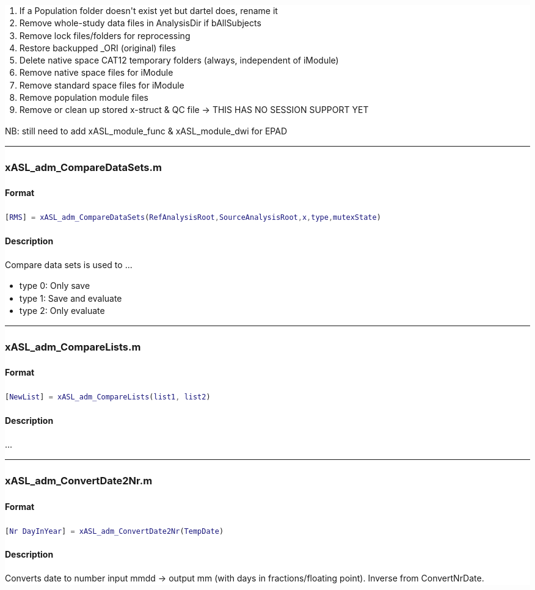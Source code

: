 1. If a Population folder doesn't exist yet but dartel does, rename it
2. Remove whole-study data files in AnalysisDir if bAllSubjects
3. Remove lock files/folders for reprocessing
4. Restore backupped \_ORI (original) files
5. Delete native space CAT12 temporary folders (always, independent of iModule)
6. Remove native space files for iModule
7. Remove standard space files for iModule
8. Remove population module files
9. Remove or clean up stored x-struct & QC file -> THIS HAS NO SESSION SUPPORT YET

NB: still need to add xASL\_module\_func & xASL\_module\_dwi for EPAD


----
### xASL\_adm\_CompareDataSets.m

#### Format

```matlab
[RMS] = xASL_adm_CompareDataSets(RefAnalysisRoot,SourceAnalysisRoot,x,type,mutexState)
```

#### Description
Compare data sets is used to ...

- type 0: Only save
- type 1: Save and evaluate
- type 2: Only evaluate



----
### xASL\_adm\_CompareLists.m

#### Format

```matlab
[NewList] = xASL_adm_CompareLists(list1, list2)
```

#### Description
...



----
### xASL\_adm\_ConvertDate2Nr.m

#### Format

```matlab
[Nr DayInYear] = xASL_adm_ConvertDate2Nr(TempDate)
```

#### Description
Converts date to number input mmdd -> output mm (with days in fractions/floating point).
Inverse from ConvertNrDate.
